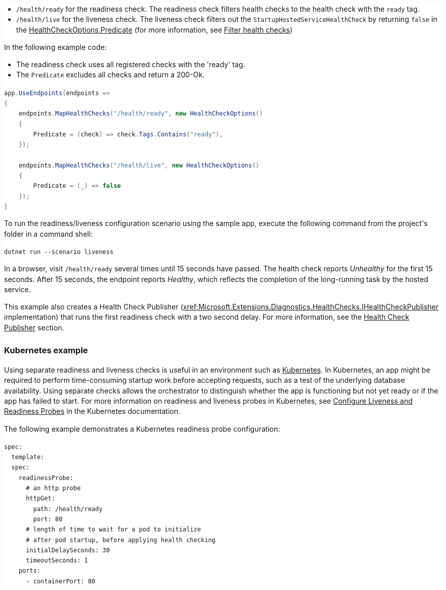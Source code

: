 * `/health/ready` for the readiness check. The readiness check filters health checks to the health check with the `ready` tag.
* `/health/live` for the liveness check. The liveness check filters out the `StartupHostedServiceHealthCheck` by returning `false` in the [HealthCheckOptions.Predicate](xref:Microsoft.AspNetCore.Diagnostics.HealthChecks.HealthCheckOptions.Predicate) (for more information, see [Filter health checks](#filter-health-checks))

In the following example code:

* The readiness check uses all registered checks with the 'ready' tag.
* The `Predicate` excludes all checks and return a 200-Ok.

```csharp
app.UseEndpoints(endpoints =>
{
    endpoints.MapHealthChecks("/health/ready", new HealthCheckOptions()
    {
        Predicate = (check) => check.Tags.Contains("ready"),
    });

    endpoints.MapHealthChecks("/health/live", new HealthCheckOptions()
    {
        Predicate = (_) => false
    });
}
```

To run the readiness/liveness configuration scenario using the sample app, execute the following command from the project's folder in a command shell:

```dotnetcli
dotnet run --scenario liveness
```

In a browser, visit `/health/ready` several times until 15 seconds have passed. The health check reports *Unhealthy* for the first 15 seconds. After 15 seconds, the endpoint reports *Healthy*, which reflects the completion of the long-running task by the hosted service.

This example also creates a Health Check Publisher (<xref:Microsoft.Extensions.Diagnostics.HealthChecks.IHealthCheckPublisher> implementation) that runs the first readiness check with a two second delay. For more information, see the [Health Check Publisher](#health-check-publisher) section.

### Kubernetes example

Using separate readiness and liveness checks is useful in an environment such as [Kubernetes](https://kubernetes.io/). In Kubernetes, an app might be required to perform time-consuming startup work before accepting requests, such as a test of the underlying database availability. Using separate checks allows the orchestrator to distinguish whether the app is functioning but not yet ready or if the app has failed to start. For more information on readiness and liveness probes in Kubernetes, see [Configure Liveness and Readiness Probes](https://kubernetes.io/docs/tasks/configure-pod-container/configure-liveness-readiness-probes/) in the Kubernetes documentation.

The following example demonstrates a Kubernetes readiness probe configuration:

```
spec:
  template:
  spec:
    readinessProbe:
      # an http probe
      httpGet:
        path: /health/ready
        port: 80
      # length of time to wait for a pod to initialize
      # after pod startup, before applying health checking
      initialDelaySeconds: 30
      timeoutSeconds: 1
    ports:
      - containerPort: 80
```